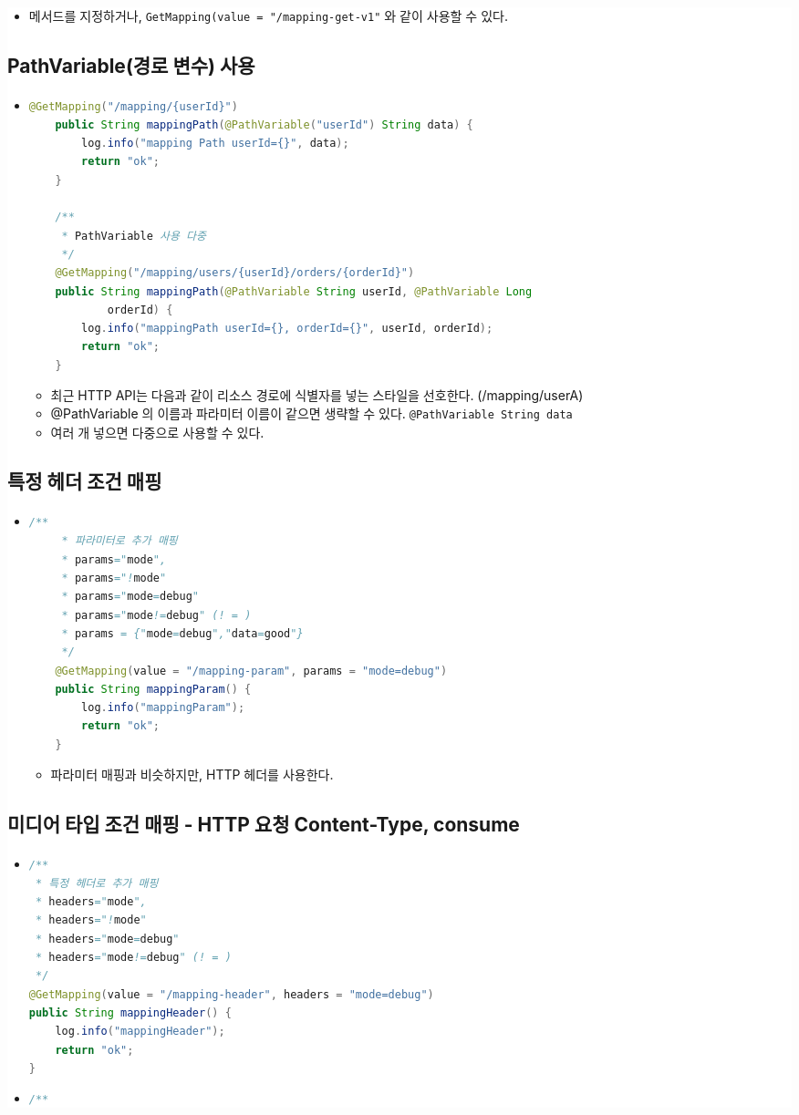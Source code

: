   - 메서드를 지정하거나, `GetMapping(value = "/mapping-get-v1"` 와 같이 사용할 수 있다.

## PathVariable(경로 변수) 사용

- ```java
  @GetMapping("/mapping/{userId}")
      public String mappingPath(@PathVariable("userId") String data) {
          log.info("mapping Path userId={}", data);
          return "ok";
      }
  
      /**
       * PathVariable 사용 다중
       */
      @GetMapping("/mapping/users/{userId}/orders/{orderId}")
      public String mappingPath(@PathVariable String userId, @PathVariable Long
              orderId) {
          log.info("mappingPath userId={}, orderId={}", userId, orderId);
          return "ok";
      }
  ```

  - 최근 HTTP API는 다음과 같이 리소스 경로에 식별자를 넣는 스타일을 선호한다. (/mapping/userA)
  - @PathVariable 의 이름과 파라미터 이름이 같으면 생략할 수 있다. `@PathVariable String data`
  - 여러 개 넣으면 다중으로 사용할 수 있다.

## 특정 헤더 조건 매핑

- ```java
  /**
       * 파라미터로 추가 매핑
       * params="mode",
       * params="!mode"
       * params="mode=debug"
       * params="mode!=debug" (! = )
       * params = {"mode=debug","data=good"}
       */
      @GetMapping(value = "/mapping-param", params = "mode=debug")
      public String mappingParam() {
          log.info("mappingParam");
          return "ok";
      }
  ```

  - 파라미터 매핑과 비슷하지만, HTTP 헤더를 사용한다.

## 미디어 타입 조건 매핑 - HTTP 요청 Content-Type, consume

- ```java
  /**
   * 특정 헤더로 추가 매핑
   * headers="mode",
   * headers="!mode"
   * headers="mode=debug"
   * headers="mode!=debug" (! = )
   */
  @GetMapping(value = "/mapping-header", headers = "mode=debug")
  public String mappingHeader() {
      log.info("mappingHeader");
      return "ok";
  }
  ```

- ```java
  /**
  ```